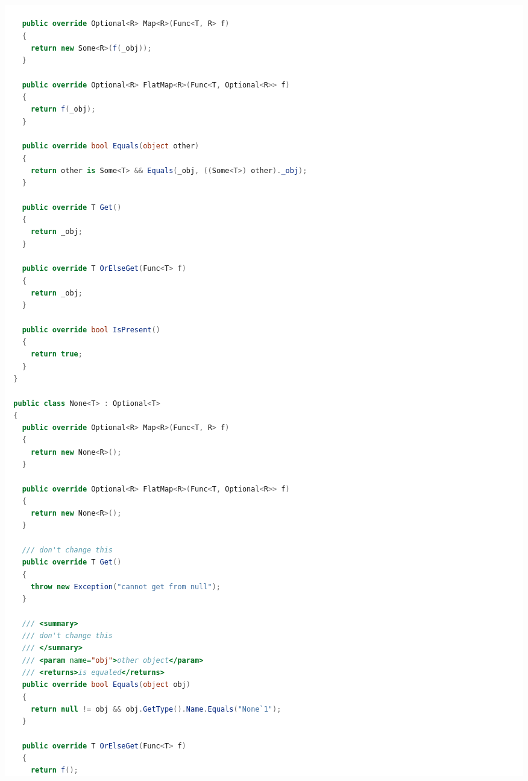 ```csharp

    public override Optional<R> Map<R>(Func<T, R> f)
    {
      return new Some<R>(f(_obj));
    }

    public override Optional<R> FlatMap<R>(Func<T, Optional<R>> f)
    {
      return f(_obj);
    }

    public override bool Equals(object other)
    {
      return other is Some<T> && Equals(_obj, ((Some<T>) other)._obj);
    }

    public override T Get()
    {
      return _obj;
    }

    public override T OrElseGet(Func<T> f)
    {
      return _obj;
    }

    public override bool IsPresent()
    {
      return true;
    }
  }

  public class None<T> : Optional<T>
  {
    public override Optional<R> Map<R>(Func<T, R> f)
    {
      return new None<R>();
    }

    public override Optional<R> FlatMap<R>(Func<T, Optional<R>> f)
    {
      return new None<R>();
    }

    /// don't change this
    public override T Get()
    {
      throw new Exception("cannot get from null");
    }

    /// <summary>
    /// don't change this
    /// </summary>
    /// <param name="obj">other object</param>
    /// <returns>is equaled</returns>
    public override bool Equals(object obj)
    {
      return null != obj && obj.GetType().Name.Equals("None`1");
    }

    public override T OrElseGet(Func<T> f)
    {
      return f();
```